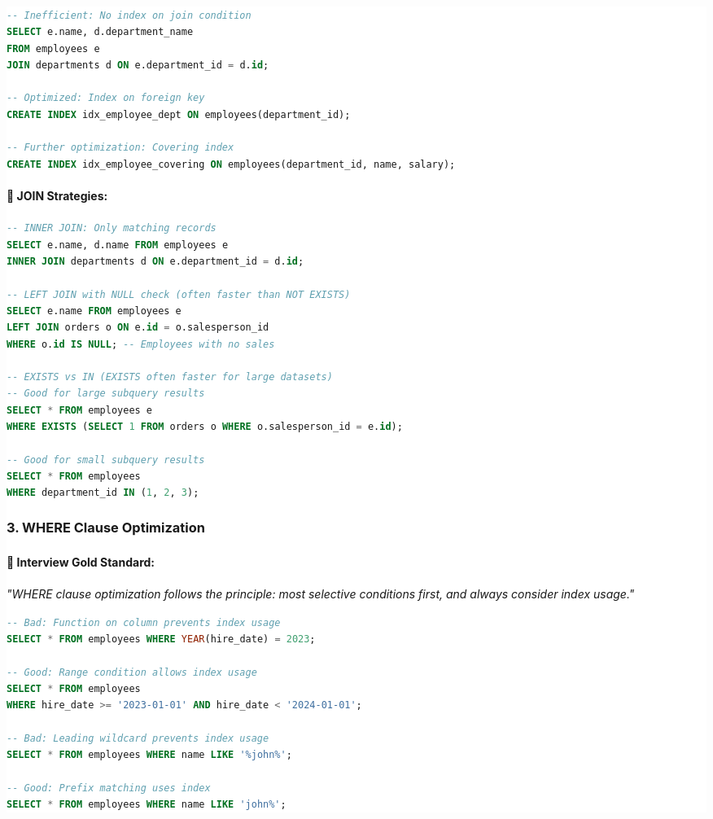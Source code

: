 ```sql
-- Inefficient: No index on join condition
SELECT e.name, d.department_name
FROM employees e
JOIN departments d ON e.department_id = d.id;

-- Optimized: Index on foreign key
CREATE INDEX idx_employee_dept ON employees(department_id);

-- Further optimization: Covering index
CREATE INDEX idx_employee_covering ON employees(department_id, name, salary);
```

#### 🎯 JOIN Strategies:

```sql
-- INNER JOIN: Only matching records
SELECT e.name, d.name FROM employees e
INNER JOIN departments d ON e.department_id = d.id;

-- LEFT JOIN with NULL check (often faster than NOT EXISTS)
SELECT e.name FROM employees e
LEFT JOIN orders o ON e.id = o.salesperson_id
WHERE o.id IS NULL; -- Employees with no sales

-- EXISTS vs IN (EXISTS often faster for large datasets)
-- Good for large subquery results
SELECT * FROM employees e
WHERE EXISTS (SELECT 1 FROM orders o WHERE o.salesperson_id = e.id);

-- Good for small subquery results
SELECT * FROM employees 
WHERE department_id IN (1, 2, 3);
```

### 3. WHERE Clause Optimization

#### 📝 Interview Gold Standard:

_"WHERE clause optimization follows the principle: most selective conditions first, and always consider index usage."_

```sql
-- Bad: Function on column prevents index usage
SELECT * FROM employees WHERE YEAR(hire_date) = 2023;

-- Good: Range condition allows index usage
SELECT * FROM employees 
WHERE hire_date >= '2023-01-01' AND hire_date < '2024-01-01';

-- Bad: Leading wildcard prevents index usage
SELECT * FROM employees WHERE name LIKE '%john%';

-- Good: Prefix matching uses index
SELECT * FROM employees WHERE name LIKE 'john%';
```
